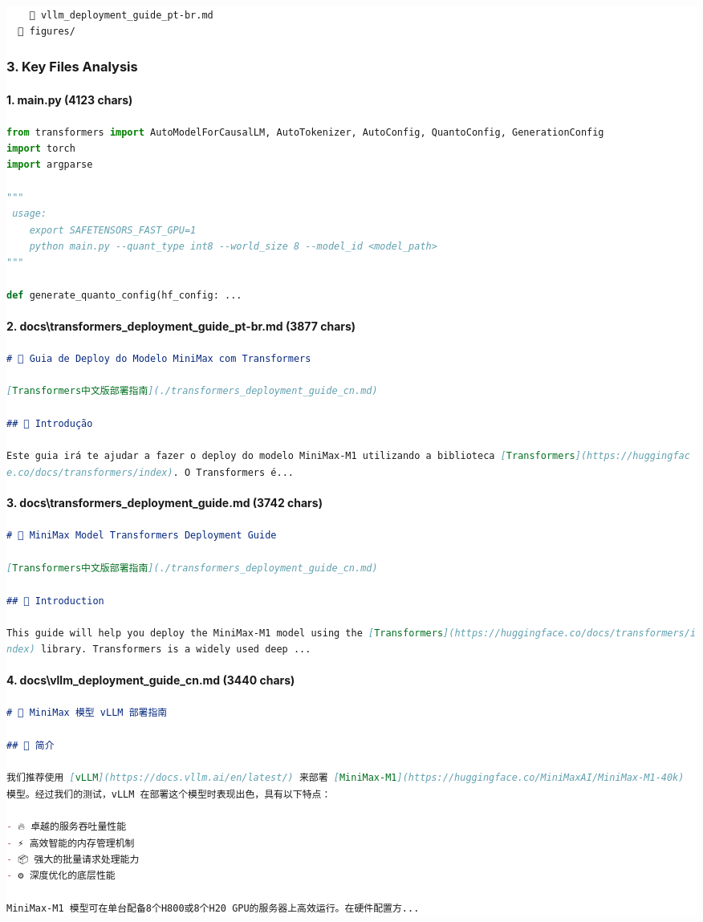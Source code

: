 ```
    📄 vllm_deployment_guide_pt-br.md
  📁 figures/
```

### 3. Key Files Analysis

#### 1. main.py (4123 chars)
```py
from transformers import AutoModelForCausalLM, AutoTokenizer, AutoConfig, QuantoConfig, GenerationConfig
import torch
import argparse

"""
 usage:
    export SAFETENSORS_FAST_GPU=1
    python main.py --quant_type int8 --world_size 8 --model_id <model_path>
"""

def generate_quanto_config(hf_config: ...
```

#### 2. docs\transformers_deployment_guide_pt-br.md (3877 chars)
```md
# 🚀 Guia de Deploy do Modelo MiniMax com Transformers

[Transformers中文版部署指南](./transformers_deployment_guide_cn.md)

## 📖 Introdução

Este guia irá te ajudar a fazer o deploy do modelo MiniMax-M1 utilizando a biblioteca [Transformers](https://huggingface.co/docs/transformers/index). O Transformers é...
```

#### 3. docs\transformers_deployment_guide.md (3742 chars)
```md
# 🚀 MiniMax Model Transformers Deployment Guide

[Transformers中文版部署指南](./transformers_deployment_guide_cn.md)

## 📖 Introduction

This guide will help you deploy the MiniMax-M1 model using the [Transformers](https://huggingface.co/docs/transformers/index) library. Transformers is a widely used deep ...
```

#### 4. docs\vllm_deployment_guide_cn.md (3440 chars)
```md
# 🚀 MiniMax 模型 vLLM 部署指南

## 📖 简介

我们推荐使用 [vLLM](https://docs.vllm.ai/en/latest/) 来部署 [MiniMax-M1](https://huggingface.co/MiniMaxAI/MiniMax-M1-40k) 模型。经过我们的测试，vLLM 在部署这个模型时表现出色，具有以下特点：

- 🔥 卓越的服务吞吐量性能
- ⚡ 高效智能的内存管理机制
- 📦 强大的批量请求处理能力
- ⚙️ 深度优化的底层性能

MiniMax-M1 模型可在单台配备8个H800或8个H20 GPU的服务器上高效运行。在硬件配置方...
```
